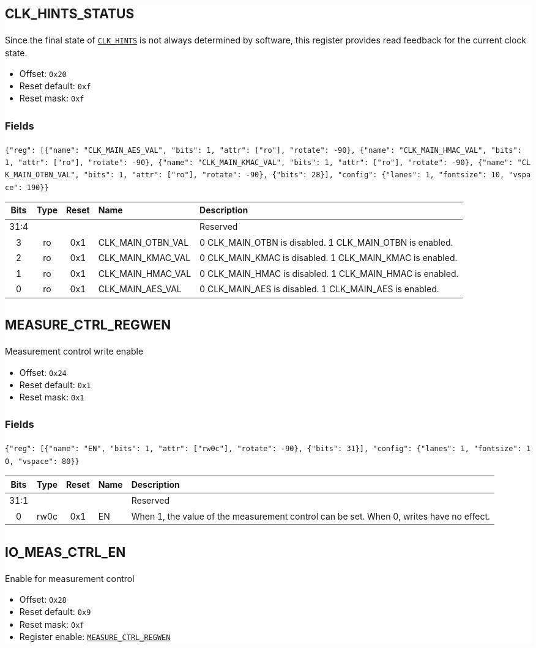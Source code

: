 ## CLK_HINTS_STATUS
Since the final state of [`CLK_HINTS`](#clk_hints) is not always determined by software,
this register provides read feedback for the current clock state.

- Offset: `0x20`
- Reset default: `0xf`
- Reset mask: `0xf`

### Fields

```wavejson
{"reg": [{"name": "CLK_MAIN_AES_VAL", "bits": 1, "attr": ["ro"], "rotate": -90}, {"name": "CLK_MAIN_HMAC_VAL", "bits": 1, "attr": ["ro"], "rotate": -90}, {"name": "CLK_MAIN_KMAC_VAL", "bits": 1, "attr": ["ro"], "rotate": -90}, {"name": "CLK_MAIN_OTBN_VAL", "bits": 1, "attr": ["ro"], "rotate": -90}, {"bits": 28}], "config": {"lanes": 1, "fontsize": 10, "vspace": 190}}
```

|  Bits  |  Type  |  Reset  | Name              | Description                                              |
|:------:|:------:|:-------:|:------------------|:---------------------------------------------------------|
|  31:4  |        |         |                   | Reserved                                                 |
|   3    |   ro   |   0x1   | CLK_MAIN_OTBN_VAL | 0 CLK_MAIN_OTBN is disabled. 1 CLK_MAIN_OTBN is enabled. |
|   2    |   ro   |   0x1   | CLK_MAIN_KMAC_VAL | 0 CLK_MAIN_KMAC is disabled. 1 CLK_MAIN_KMAC is enabled. |
|   1    |   ro   |   0x1   | CLK_MAIN_HMAC_VAL | 0 CLK_MAIN_HMAC is disabled. 1 CLK_MAIN_HMAC is enabled. |
|   0    |   ro   |   0x1   | CLK_MAIN_AES_VAL  | 0 CLK_MAIN_AES is disabled. 1 CLK_MAIN_AES is enabled.   |

## MEASURE_CTRL_REGWEN
Measurement control write enable
- Offset: `0x24`
- Reset default: `0x1`
- Reset mask: `0x1`

### Fields

```wavejson
{"reg": [{"name": "EN", "bits": 1, "attr": ["rw0c"], "rotate": -90}, {"bits": 31}], "config": {"lanes": 1, "fontsize": 10, "vspace": 80}}
```

|  Bits  |  Type  |  Reset  | Name   | Description                                                                              |
|:------:|:------:|:-------:|:-------|:-----------------------------------------------------------------------------------------|
|  31:1  |        |         |        | Reserved                                                                                 |
|   0    |  rw0c  |   0x1   | EN     | When 1, the value of the measurement control can be set.  When 0, writes have no effect. |

## IO_MEAS_CTRL_EN
Enable for measurement control
- Offset: `0x28`
- Reset default: `0x9`
- Reset mask: `0xf`
- Register enable: [`MEASURE_CTRL_REGWEN`](#measure_ctrl_regwen)
